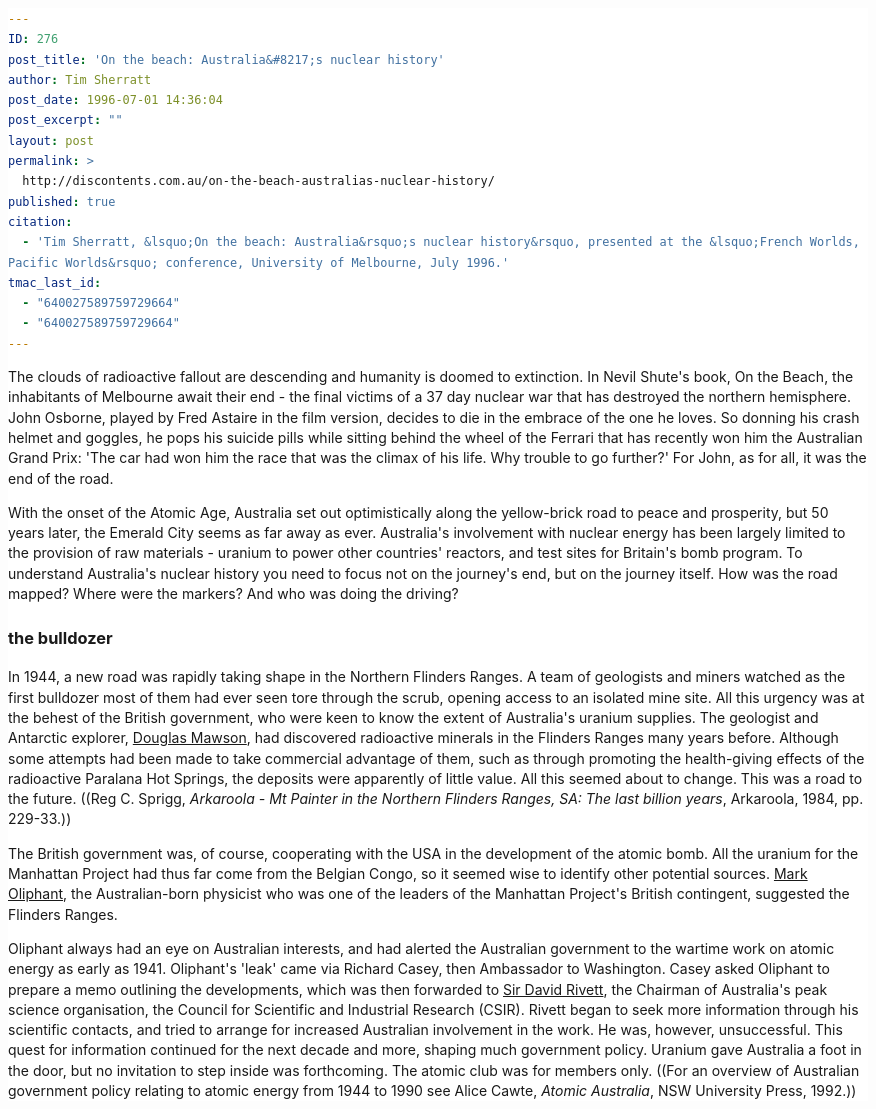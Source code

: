 ```yaml
---
ID: 276
post_title: 'On the beach: Australia&#8217;s nuclear history'
author: Tim Sherratt
post_date: 1996-07-01 14:36:04
post_excerpt: ""
layout: post
permalink: >
  http://discontents.com.au/on-the-beach-australias-nuclear-history/
published: true
citation:
  - 'Tim Sherratt, &lsquo;On the beach: Australia&rsquo;s nuclear history&rsquo, presented at the &lsquo;French Worlds, Pacific Worlds&rsquo; conference, University of Melbourne, July 1996.'
tmac_last_id:
  - "640027589759729664"
  - "640027589759729664"
---
```

The clouds of radioactive fallout are descending and humanity is doomed to extinction. In Nevil Shute's book, On the Beach, the inhabitants of Melbourne await their end - the final victims of a 37 day nuclear war that has destroyed the northern hemisphere. John Osborne, played by Fred Astaire in the film version, decides to die in the embrace of the one he loves. So donning his crash helmet and goggles, he pops his suicide pills while sitting behind the wheel of the Ferrari that has recently won him the Australian Grand Prix: 'The car had won him the race that was the climax of his life. Why trouble to go further?' For John, as for all, it was the end of the road.

With the onset of the Atomic Age, Australia set out optimistically along the yellow-brick road to peace and prosperity, but 50 years later, the Emerald City seems as far away as ever. Australia's involvement with nuclear energy has been largely limited to the provision of raw materials - uranium to power other countries' reactors, and test sites for Britain's bomb program. To understand Australia's nuclear history you need to focus not on the journey's end, but on the journey itself. How was the road mapped? Where were the markers? And who was doing the driving?  
<h3>the bulldozer</h3>
In 1944, a new road was rapidly taking shape in the Northern Flinders Ranges. A team of geologists and miners watched as the first bulldozer most of them had ever seen tore through the scrub, opening access to an isolated mine site. All this urgency was at the behest of the British government, who were keen to know the extent of Australia's uranium supplies. The geologist and Antarctic explorer, <a href="http://www.asap.unimelb.edu.au/bsparcs/biogs/P000631b.htm">Douglas Mawson</a>, had discovered radioactive minerals in the Flinders Ranges many years before. Although some attempts had been made to take commercial advantage of them, such as through promoting the health-giving effects of the radioactive Paralana Hot Springs, the deposits were apparently of little value. All this seemed about to change. This was a road to the future. ((Reg C. Sprigg, <em>Arkaroola - Mt Painter in the Northern Flinders Ranges, SA: The last billion years</em>, Arkaroola, 1984, pp. 229-33.))

The British government was, of course, cooperating with the USA in the development of the atomic bomb. All the uranium for the Manhattan Project had thus far come from the Belgian Congo, so it seemed wise to identify other potential sources. <a href="http://www.asap.unimelb.edu.au/bsparcs/biogs/P000683b.htm">Mark Oliphant</a>, the Australian-born physicist who was one of the leaders of the Manhattan Project's British contingent, suggested the Flinders Ranges.

Oliphant always had an eye on Australian interests, and had alerted the Australian government to the wartime work on atomic energy as early as 1941. Oliphant's 'leak' came via Richard Casey, then Ambassador to Washington. Casey asked Oliphant to prepare a memo outlining the developments, which was then forwarded to <a href="http://www.asap.unimelb.edu.au/bsparcs/biogs/P000747b.htm">Sir David Rivett</a>, the Chairman of Australia's peak science organisation, the Council for Scientific and Industrial Research (CSIR). Rivett began to seek more information through his scientific contacts, and tried to arrange for increased Australian involvement in the work. He was, however, unsuccessful. This quest for information continued for the next decade and more, shaping much government policy. Uranium gave Australia a foot in the door, but no invitation to step inside was forthcoming. The atomic club was for members only. ((For an overview of Australian government policy relating to atomic energy from 1944 to 1990 see Alice Cawte, <em>Atomic Australia</em>, NSW University Press, 1992.))
